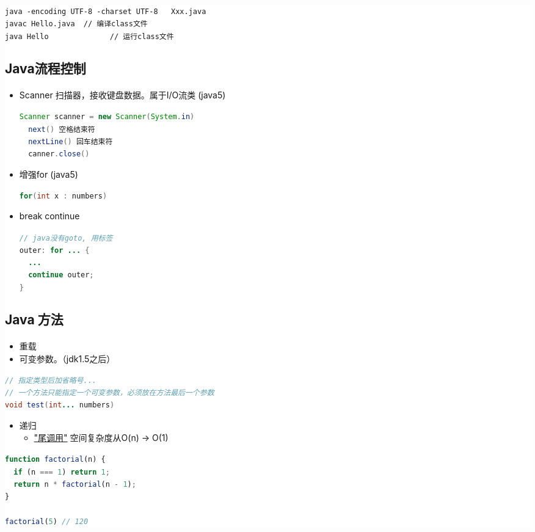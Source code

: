   ```shell
  java -encoding UTF-8 -charset UTF-8   Xxx.java
  javac Hello.java  // 编译class文件
  java Hello			  // 运行class文件
  ```

  

## Java流程控制

* Scanner 扫描器，接收键盘数据。属于I/O流类 (java5)

  ```java
  Scanner scanner = new Scanner(System.in)
  	next() 空格结束符
    nextLine() 回车结束符	
    canner.close()
  ```

* 增强for (java5)

  ```java
  for(int x : numbers)
  ```

* break  continue 

  ```java
  // java没有goto, 用标签
  outer: for ... {
    ...
    continue outer;
  }
  ```

   

## Java 方法

* 重载
* 可变参数。（jdk1.5之后）

```java
// 指定类型后加省略号...
// 一个方法只能指定一个可变参数，必须放在方法最后一个参数
void test(int... numbers)

```

* 递归
  * ["尾调用"](http://www.ruanyifeng.com/blog/2015/04/tail-call.html) 空间复杂度从O(n) -> O(1)

```javascript
function factorial(n) {
  if (n === 1) return 1;
  return n * factorial(n - 1);
}

factorial(5) // 120
```
